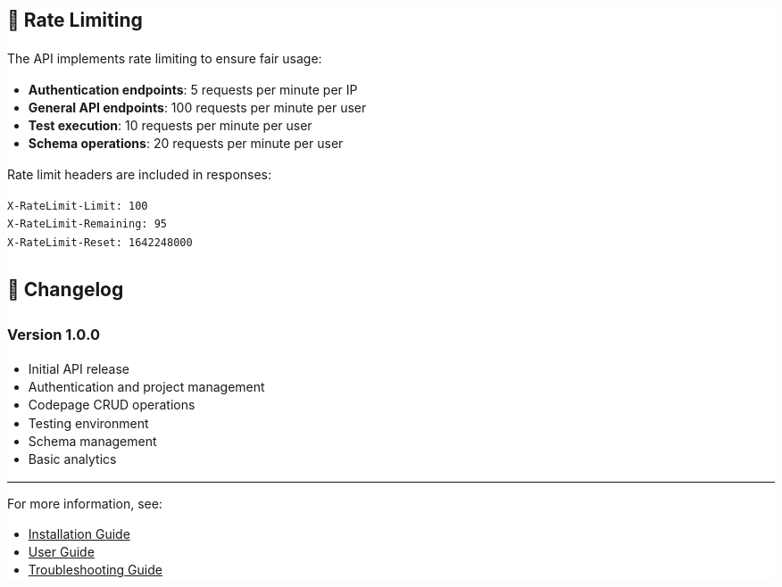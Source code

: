 ## 🔄 Rate Limiting

The API implements rate limiting to ensure fair usage:

- **Authentication endpoints**: 5 requests per minute per IP
- **General API endpoints**: 100 requests per minute per user
- **Test execution**: 10 requests per minute per user
- **Schema operations**: 20 requests per minute per user

Rate limit headers are included in responses:

```http
X-RateLimit-Limit: 100
X-RateLimit-Remaining: 95
X-RateLimit-Reset: 1642248000
```

## 📄 Changelog

### Version 1.0.0
- Initial API release
- Authentication and project management
- Codepage CRUD operations
- Testing environment
- Schema management
- Basic analytics

---

For more information, see:
- [Installation Guide](INSTALLATION.md)
- [User Guide](USER_GUIDE.md)
- [Troubleshooting Guide](TROUBLESHOOTING.md)